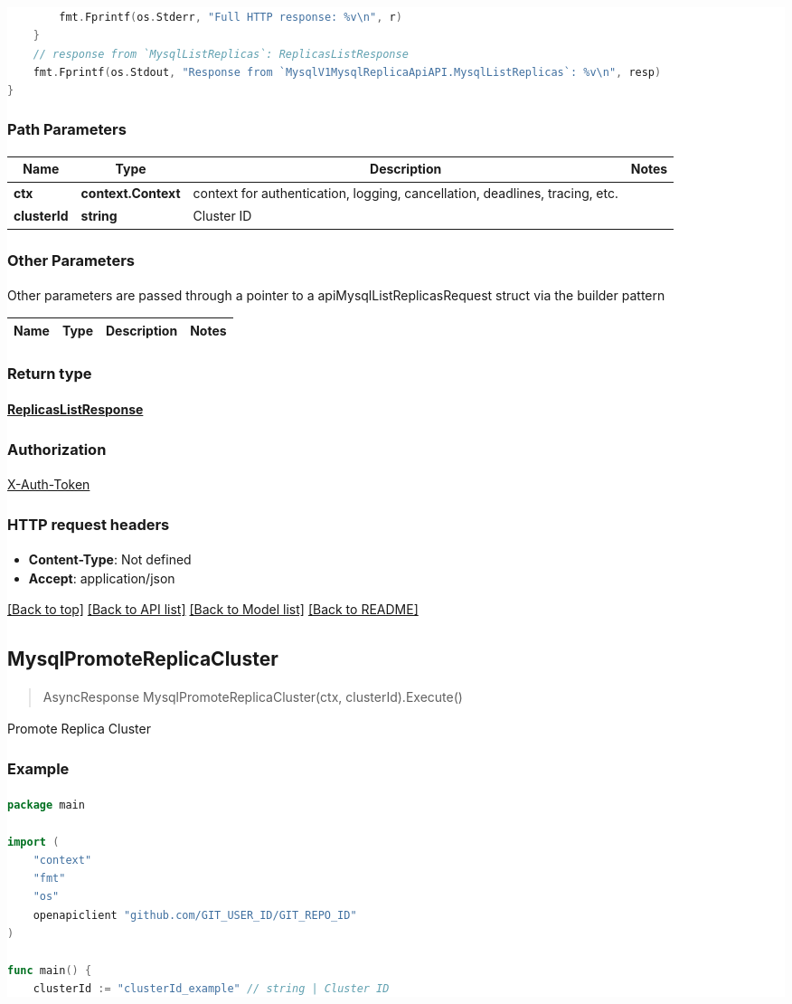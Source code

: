 ```go
		fmt.Fprintf(os.Stderr, "Full HTTP response: %v\n", r)
	}
	// response from `MysqlListReplicas`: ReplicasListResponse
	fmt.Fprintf(os.Stdout, "Response from `MysqlV1MysqlReplicaApiAPI.MysqlListReplicas`: %v\n", resp)
}
```

### Path Parameters


Name | Type | Description  | Notes
------------- | ------------- | ------------- | -------------
**ctx** | **context.Context** | context for authentication, logging, cancellation, deadlines, tracing, etc.
**clusterId** | **string** | Cluster ID | 

### Other Parameters

Other parameters are passed through a pointer to a apiMysqlListReplicasRequest struct via the builder pattern


Name | Type | Description  | Notes
------------- | ------------- | ------------- | -------------


### Return type

[**ReplicasListResponse**](ReplicasListResponse.md)

### Authorization

[X-Auth-Token](../README.md#X-Auth-Token)

### HTTP request headers

- **Content-Type**: Not defined
- **Accept**: application/json

[[Back to top]](#) [[Back to API list]](../README.md#documentation-for-api-endpoints)
[[Back to Model list]](../README.md#documentation-for-models)
[[Back to README]](../README.md)


## MysqlPromoteReplicaCluster

> AsyncResponse MysqlPromoteReplicaCluster(ctx, clusterId).Execute()

Promote Replica Cluster



### Example

```go
package main

import (
	"context"
	"fmt"
	"os"
	openapiclient "github.com/GIT_USER_ID/GIT_REPO_ID"
)

func main() {
	clusterId := "clusterId_example" // string | Cluster ID

```